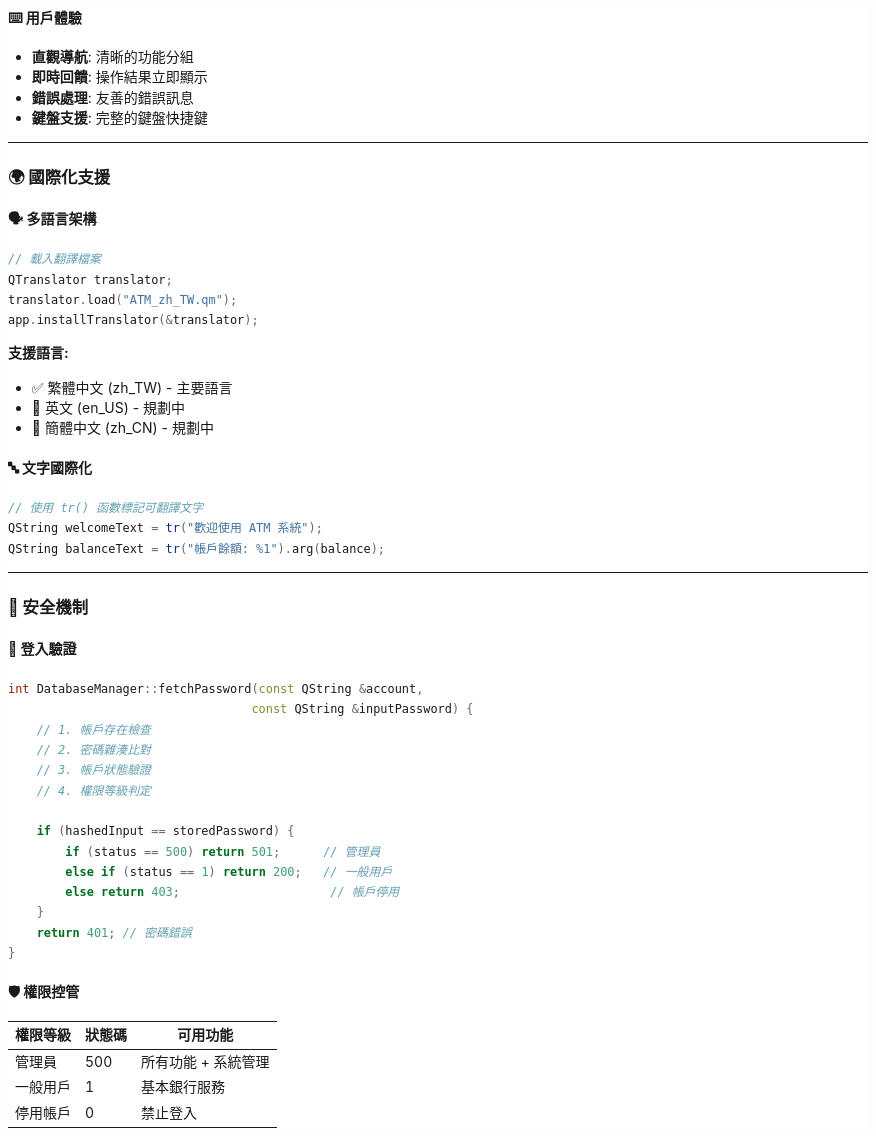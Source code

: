 #### **⌨️ 用戶體驗**
- **直觀導航**: 清晰的功能分組
- **即時回饋**: 操作結果立即顯示  
- **錯誤處理**: 友善的錯誤訊息
- **鍵盤支援**: 完整的鍵盤快捷鍵

---

### 🌍 國際化支援

#### **🗣️ 多語言架構**
```cpp
// 載入翻譯檔案
QTranslator translator;
translator.load("ATM_zh_TW.qm");
app.installTranslator(&translator);
```

**支援語言:**
- ✅ 繁體中文 (zh_TW) - 主要語言
- 🔄 英文 (en_US) - 規劃中
- 🔄 簡體中文 (zh_CN) - 規劃中

#### **🔤 文字國際化**
```cpp
// 使用 tr() 函數標記可翻譯文字
QString welcomeText = tr("歡迎使用 ATM 系統");
QString balanceText = tr("帳戶餘額: %1").arg(balance);
```

---

### 🔐 安全機制

#### **👤 登入驗證**
```cpp
int DatabaseManager::fetchPassword(const QString &account, 
                                  const QString &inputPassword) {
    // 1. 帳戶存在檢查
    // 2. 密碼雜湊比對
    // 3. 帳戶狀態驗證
    // 4. 權限等級判定
    
    if (hashedInput == storedPassword) {
        if (status == 500) return 501;      // 管理員
        else if (status == 1) return 200;   // 一般用戶
        else return 403;                     // 帳戶停用
    }
    return 401; // 密碼錯誤
}
```

#### **🛡️ 權限控管**
| 權限等級 | 狀態碼 | 可用功能 |
|---------|--------|----------|
| 管理員 | 500 | 所有功能 + 系統管理 |
| 一般用戶 | 1 | 基本銀行服務 |
| 停用帳戶 | 0 | 禁止登入 |
